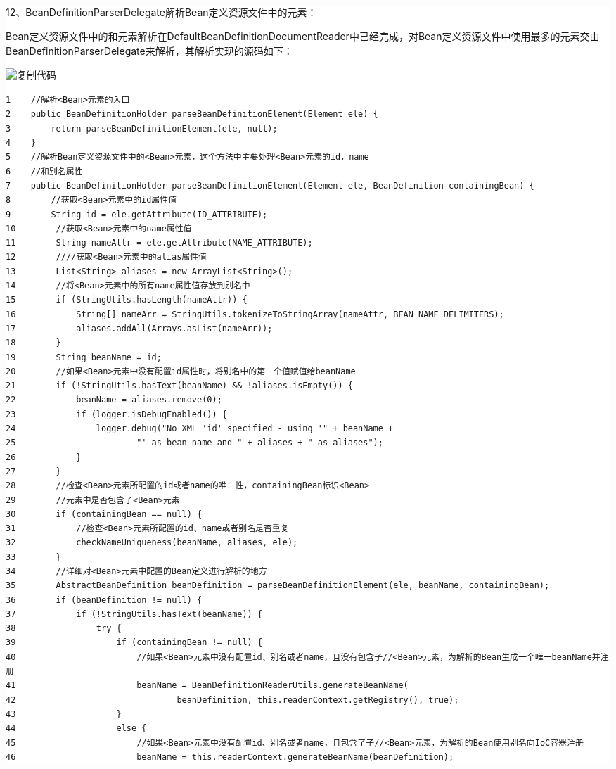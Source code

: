  

 

 

12、BeanDefinitionParserDelegate解析Bean定义资源文件中的<Bean>元素：

 

 

 

Bean定义资源文件中的<Import>和<Alias>元素解析在DefaultBeanDefinitionDocumentReader中已经完成，对Bean定义资源文件中使用最多的<Bean>元素交由BeanDefinitionParserDelegate来解析，其解析实现的源码如下：

 

[![复制代码](https://common.cnblogs.com/images/copycode.gif)](javascript:void(0);)

```
1    //解析<Bean>元素的入口  
2    public BeanDefinitionHolder parseBeanDefinitionElement(Element ele) {  
3        return parseBeanDefinitionElement(ele, null);  
4    }  
5    //解析Bean定义资源文件中的<Bean>元素，这个方法中主要处理<Bean>元素的id，name  
6    //和别名属性  
7    public BeanDefinitionHolder parseBeanDefinitionElement(Element ele, BeanDefinition containingBean) {  
8        //获取<Bean>元素中的id属性值  
9        String id = ele.getAttribute(ID_ATTRIBUTE);  
10        //获取<Bean>元素中的name属性值  
11        String nameAttr = ele.getAttribute(NAME_ATTRIBUTE);  
12        ////获取<Bean>元素中的alias属性值  
13        List<String> aliases = new ArrayList<String>();  
14        //将<Bean>元素中的所有name属性值存放到别名中  
15        if (StringUtils.hasLength(nameAttr)) {  
16            String[] nameArr = StringUtils.tokenizeToStringArray(nameAttr, BEAN_NAME_DELIMITERS);  
17            aliases.addAll(Arrays.asList(nameArr));  
18        }  
19        String beanName = id;  
20        //如果<Bean>元素中没有配置id属性时，将别名中的第一个值赋值给beanName  
21        if (!StringUtils.hasText(beanName) && !aliases.isEmpty()) {  
22            beanName = aliases.remove(0);  
23            if (logger.isDebugEnabled()) {  
24                logger.debug("No XML 'id' specified - using '" + beanName +  
25                        "' as bean name and " + aliases + " as aliases");  
26            }  
27        }  
28        //检查<Bean>元素所配置的id或者name的唯一性，containingBean标识<Bean>  
29        //元素中是否包含子<Bean>元素  
30        if (containingBean == null) {  
31            //检查<Bean>元素所配置的id、name或者别名是否重复  
32            checkNameUniqueness(beanName, aliases, ele);  
33        }  
34        //详细对<Bean>元素中配置的Bean定义进行解析的地方  
35        AbstractBeanDefinition beanDefinition = parseBeanDefinitionElement(ele, beanName, containingBean);  
36        if (beanDefinition != null) {  
37            if (!StringUtils.hasText(beanName)) {  
38                try {  
39                    if (containingBean != null) {  
40                        //如果<Bean>元素中没有配置id、别名或者name，且没有包含子//<Bean>元素，为解析的Bean生成一个唯一beanName并注册  
41                        beanName = BeanDefinitionReaderUtils.generateBeanName(  
42                                beanDefinition, this.readerContext.getRegistry(), true);  
43                    }  
44                    else {  
45                        //如果<Bean>元素中没有配置id、别名或者name，且包含了子//<Bean>元素，为解析的Bean使用别名向IoC容器注册  
46                        beanName = this.readerContext.generateBeanName(beanDefinition);  
```